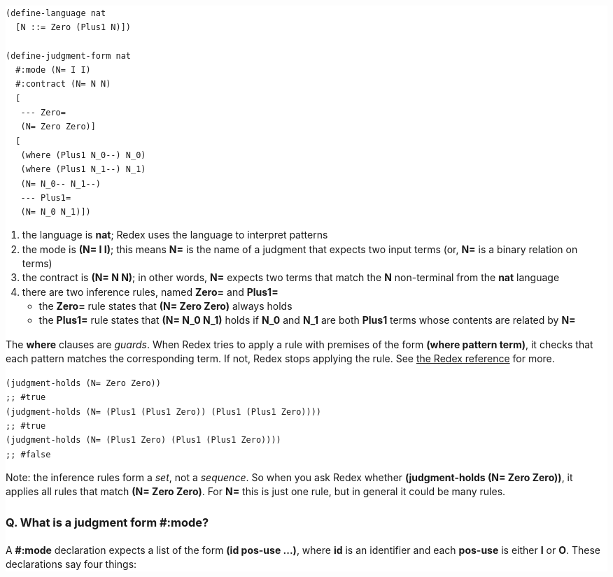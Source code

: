 ```
(define-language nat
  [N ::= Zero (Plus1 N)])

(define-judgment-form nat
  #:mode (N= I I)
  #:contract (N= N N)
  [
   --- Zero=
   (N= Zero Zero)]
  [
   (where (Plus1 N_0--) N_0)
   (where (Plus1 N_1--) N_1)
   (N= N_0-- N_1--)
   --- Plus1=
   (N= N_0 N_1)])
```

1. the language is **nat**; Redex uses the language to interpret patterns
2. the mode is **(N= I I)**; this means **N=** is the name of a judgment that
   expects two input terms (or, **N=** is a binary relation on terms)
3. the contract is **(N= N N)**; in other words, **N=** expects two terms that
   match the **N** non-terminal from the **nat** language
4. there are two inference rules, named **Zero=** and **Plus1=**
   - the **Zero=** rule states that **(N= Zero Zero)** always holds
   - the **Plus1=** rule states that **(N= N_0 N_1)** holds if **N_0** and **N_1**
     are both **Plus1** terms whose contents are related by **N=**

The **where** clauses are _guards_.
When Redex tries to apply a rule with premises of the form
 **(where pattern term)**, it checks that each pattern matches the corresponding term.
If not, Redex stops applying the rule.
See [the Redex reference](http://docs.racket-lang.org/redex/The_Redex_Reference.html#%28form._%28%28lib._redex%2Freduction-semantics..rkt%29._define-judgment-form%29%29) for more.


```
(judgment-holds (N= Zero Zero))
;; #true
(judgment-holds (N= (Plus1 (Plus1 Zero)) (Plus1 (Plus1 Zero))))
;; #true
(judgment-holds (N= (Plus1 Zero) (Plus1 (Plus1 Zero))))
;; #false
```

Note: the inference rules form a _set_, not a _sequence_.
So when you ask Redex whether **(judgment-holds (N= Zero Zero))**, it applies
 all rules that match **(N= Zero Zero)**.
For **N=** this is just one rule, but in general it could be many rules.


### Q. What is a judgment form **#:mode**?

A **#:mode** declaration expects a list of the form **(id pos-use ...)**,
 where **id** is an identifier and each **pos-use** is either
 **I** or **O**.
These declarations say four things:
